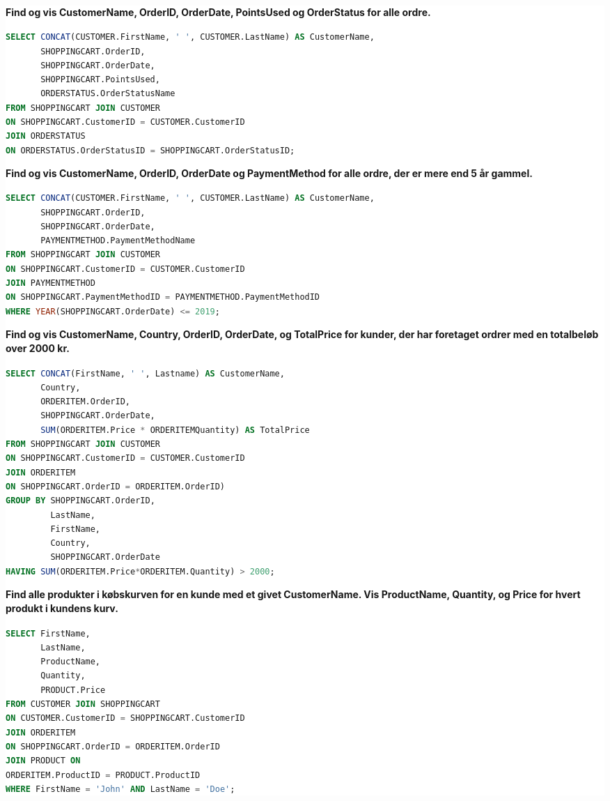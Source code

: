 **Find og vis CustomerName, OrderID, OrderDate, PointsUsed og OrderStatus for alle ordre.**

```SQL
SELECT CONCAT(CUSTOMER.FirstName, ' ', CUSTOMER.LastName) AS CustomerName,
	   SHOPPINGCART.OrderID, 
	   SHOPPINGCART.OrderDate, 
	   SHOPPINGCART.PointsUsed, 
	   ORDERSTATUS.OrderStatusName
FROM SHOPPINGCART JOIN CUSTOMER
ON SHOPPINGCART.CustomerID = CUSTOMER.CustomerID
JOIN ORDERSTATUS
ON ORDERSTATUS.OrderStatusID = SHOPPINGCART.OrderStatusID;
```

**Find og vis CustomerName, OrderID, OrderDate og PaymentMethod for alle ordre, der er mere end 5 år gammel.**

```SQL
SELECT CONCAT(CUSTOMER.FirstName, ' ', CUSTOMER.LastName) AS CustomerName,
	   SHOPPINGCART.OrderID, 
	   SHOPPINGCART.OrderDate, 
	   PAYMENTMETHOD.PaymentMethodName
FROM SHOPPINGCART JOIN CUSTOMER
ON SHOPPINGCART.CustomerID = CUSTOMER.CustomerID
JOIN PAYMENTMETHOD
ON SHOPPINGCART.PaymentMethodID = PAYMENTMETHOD.PaymentMethodID
WHERE YEAR(SHOPPINGCART.OrderDate) <= 2019;
```


**Find og vis CustomerName, Country, OrderID, OrderDate, og TotalPrice for kunder, der har foretaget ordrer med en totalbeløb over 2000 kr.**

```SQL
SELECT CONCAT(FirstName, ' ', Lastname) AS CustomerName,
	   Country, 
	   ORDERITEM.OrderID,
	   SHOPPINGCART.OrderDate,
	   SUM(ORDERITEM.Price * ORDERITEMQuantity) AS TotalPrice
FROM SHOPPINGCART JOIN CUSTOMER
ON SHOPPINGCART.CustomerID = CUSTOMER.CustomerID
JOIN ORDERITEM
ON SHOPPINGCART.OrderID = ORDERITEM.OrderID)
GROUP BY SHOPPINGCART.OrderID, 
	     LastName, 
	     FirstName, 
	     Country,  
	     SHOPPINGCART.OrderDate
HAVING SUM(ORDERITEM.Price*ORDERITEM.Quantity) > 2000;
```

**Find alle produkter i købskurven for en kunde med et givet CustomerName. Vis ProductName, Quantity, og Price for hvert produkt i kundens kurv.**

```SQL
SELECT FirstName, 
	   LastName, 
	   ProductName, 
	   Quantity, 
	   PRODUCT.Price 
FROM CUSTOMER JOIN SHOPPINGCART 
ON CUSTOMER.CustomerID = SHOPPINGCART.CustomerID 
JOIN ORDERITEM 
ON SHOPPINGCART.OrderID = ORDERITEM.OrderID 
JOIN PRODUCT ON 
ORDERITEM.ProductID = PRODUCT.ProductID 
WHERE FirstName = 'John' AND LastName = 'Doe';

```